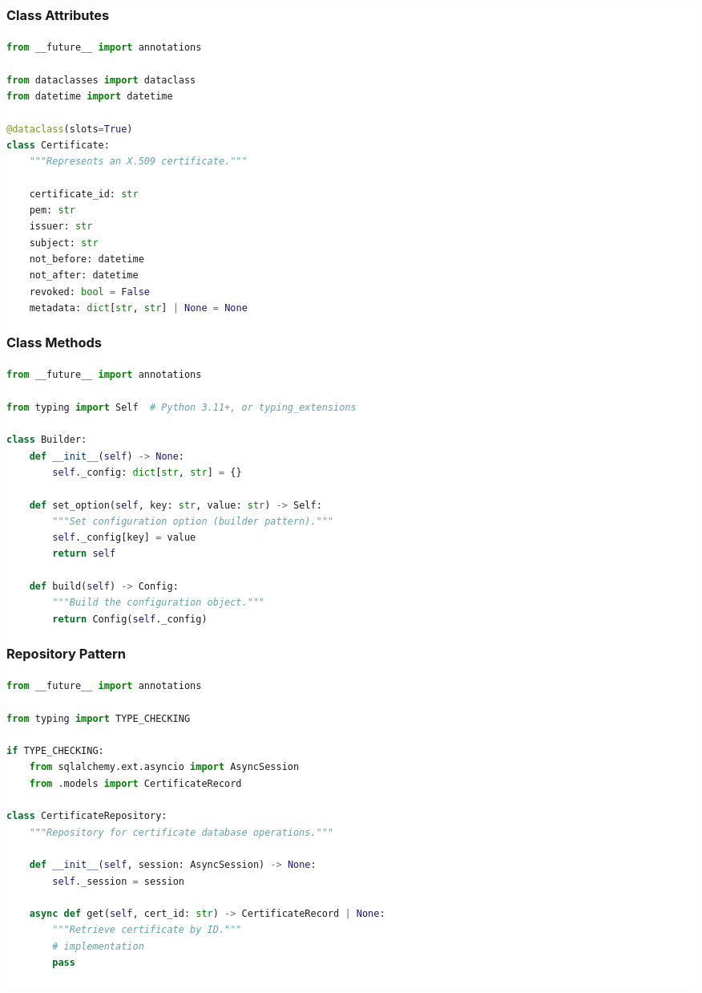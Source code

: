 ### Class Attributes

```python
from __future__ import annotations

from dataclasses import dataclass
from datetime import datetime

@dataclass(slots=True)
class Certificate:
    """Represents an X.509 certificate."""
    
    certificate_id: str
    pem: str
    issuer: str
    subject: str
    not_before: datetime
    not_after: datetime
    revoked: bool = False
    metadata: dict[str, str] | None = None
```

### Class Methods

```python
from __future__ import annotations

from typing import Self  # Python 3.11+, or typing_extensions

class Builder:
    def __init__(self) -> None:
        self._config: dict[str, str] = {}
    
    def set_option(self, key: str, value: str) -> Self:
        """Set configuration option (builder pattern)."""
        self._config[key] = value
        return self
    
    def build(self) -> Config:
        """Build the configuration object."""
        return Config(self._config)
```

### Repository Pattern

```python
from __future__ import annotations

from typing import TYPE_CHECKING

if TYPE_CHECKING:
    from sqlalchemy.ext.asyncio import AsyncSession
    from .models import CertificateRecord

class CertificateRepository:
    """Repository for certificate database operations."""
    
    def __init__(self, session: AsyncSession) -> None:
        self._session = session
    
    async def get(self, cert_id: str) -> CertificateRecord | None:
        """Retrieve certificate by ID."""
        # implementation
        pass
    
```
